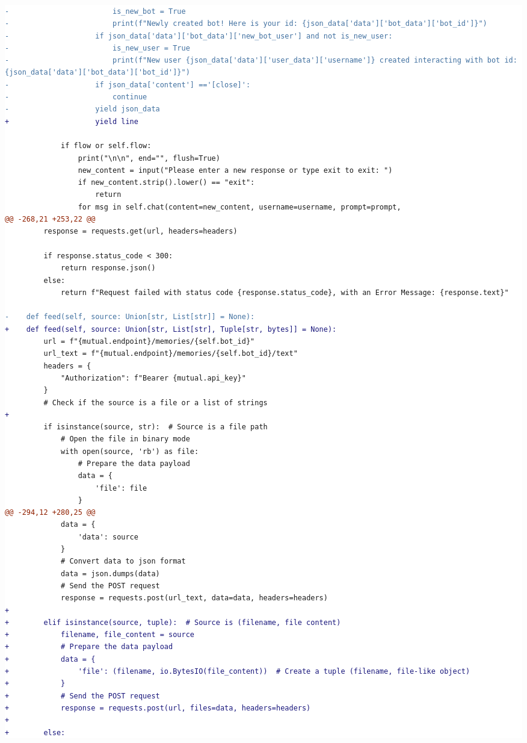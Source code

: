 ```diff
-                        is_new_bot = True
-                        print(f"Newly created bot! Here is your id: {json_data['data']['bot_data']['bot_id']}")
-                    if json_data['data']['bot_data']['new_bot_user'] and not is_new_user:
-                        is_new_user = True
-                        print(f"New user {json_data['data']['user_data']['username']} created interacting with bot id: {json_data['data']['bot_data']['bot_id']}")
-                    if json_data['content'] =='[close]':
-                        continue
-                    yield json_data
+                    yield line
             
             if flow or self.flow:
                 print("\n\n", end="", flush=True)
                 new_content = input("Please enter a new response or type exit to exit: ")
                 if new_content.strip().lower() == "exit":
                     return
                 for msg in self.chat(content=new_content, username=username, prompt=prompt, 
@@ -268,21 +253,22 @@
         response = requests.get(url, headers=headers)
 
         if response.status_code < 300:
             return response.json()
         else:
             return f"Request failed with status code {response.status_code}, with an Error Message: {response.text}"
 
-    def feed(self, source: Union[str, List[str]] = None):
+    def feed(self, source: Union[str, List[str], Tuple[str, bytes]] = None):
         url = f"{mutual.endpoint}/memories/{self.bot_id}"
         url_text = f"{mutual.endpoint}/memories/{self.bot_id}/text"
         headers = {
             "Authorization": f"Bearer {mutual.api_key}"
         }
         # Check if the source is a file or a list of strings
+ 
         if isinstance(source, str):  # Source is a file path
             # Open the file in binary mode
             with open(source, 'rb') as file:
                 # Prepare the data payload
                 data = {
                     'file': file
                 }
@@ -294,12 +280,25 @@
             data = {
                 'data': source
             }
             # Convert data to json format
             data = json.dumps(data)
             # Send the POST request
             response = requests.post(url_text, data=data, headers=headers)
+
+        elif isinstance(source, tuple):  # Source is (filename, file content)
+            filename, file_content = source
+            # Prepare the data payload
+            data = {
+                'file': (filename, io.BytesIO(file_content))  # Create a tuple (filename, file-like object)
+            }
+            # Send the POST request
+            response = requests.post(url, files=data, headers=headers)
+
+        else:
```